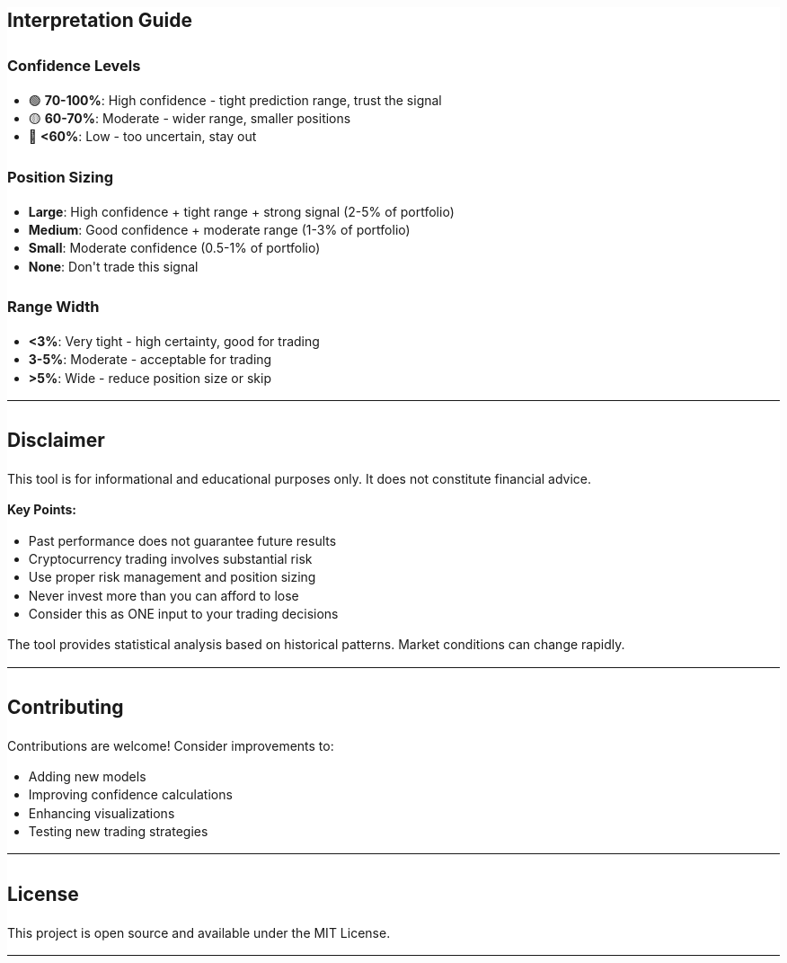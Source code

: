 
## Interpretation Guide

### Confidence Levels
- 🟢 **70-100%**: High confidence - tight prediction range, trust the signal
- 🟡 **60-70%**: Moderate - wider range, smaller positions
- 🔴 **<60%**: Low - too uncertain, stay out

### Position Sizing
- **Large**: High confidence + tight range + strong signal (2-5% of portfolio)
- **Medium**: Good confidence + moderate range (1-3% of portfolio)
- **Small**: Moderate confidence (0.5-1% of portfolio)
- **None**: Don't trade this signal

### Range Width
- **<3%**: Very tight - high certainty, good for trading
- **3-5%**: Moderate - acceptable for trading
- **>5%**: Wide - reduce position size or skip

---

## Disclaimer

This tool is for informational and educational purposes only. It does not constitute financial advice. 

**Key Points:**
- Past performance does not guarantee future results
- Cryptocurrency trading involves substantial risk
- Use proper risk management and position sizing
- Never invest more than you can afford to lose
- Consider this as ONE input to your trading decisions

The tool provides statistical analysis based on historical patterns. Market conditions can change rapidly.

---

## Contributing

Contributions are welcome! Consider improvements to:
- Adding new models
- Improving confidence calculations
- Enhancing visualizations
- Testing new trading strategies

---

## License

This project is open source and available under the MIT License.

---